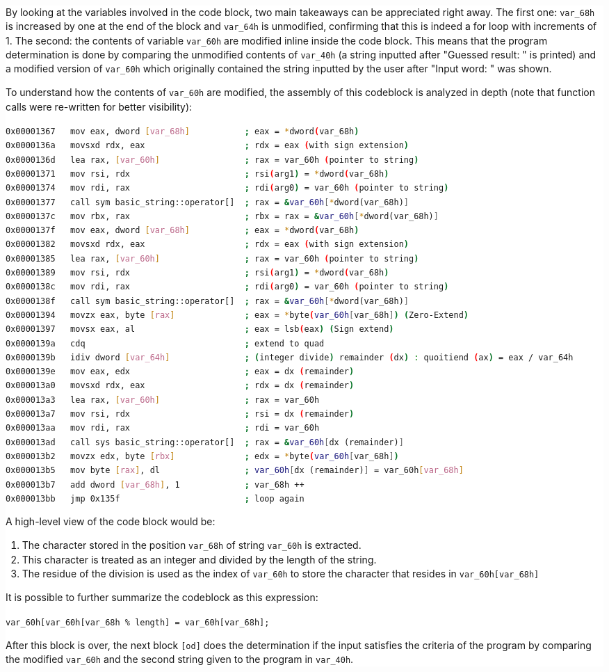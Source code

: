 By looking at the variables involved in the code block, two main takeaways can be appreciated right away. The first one: `var_68h` is increased by one at the end of the block and `var_64h` is unmodified, confirming that this is indeed a for loop with increments of 1. The second: the contents of variable `var_60h` are modified inline inside the code block. This means that the program determination is done by comparing the unmodified contents of `var_40h` (a string inputted after "Guessed result: " is printed) and a modified version of `var_60h` which originally contained the string inputted by the user after "Input word: " was shown.

To understand how the contents of `var_60h` are modified, the assembly of this codeblock is analyzed in depth (note that function calls were re-written for better visibility):

```sh
0x00001367   mov eax, dword [var_68h]           ; eax = *dword(var_68h)
0x0000136a   movsxd rdx, eax                    ; rdx = eax (with sign extension)
0x0000136d   lea rax, [var_60h]                 ; rax = var_60h (pointer to string)
0x00001371   mov rsi, rdx                       ; rsi(arg1) = *dword(var_68h)
0x00001374   mov rdi, rax                       ; rdi(arg0) = var_60h (pointer to string)
0x00001377   call sym basic_string::operator[]  ; rax = &var_60h[*dword(var_68h)]
0x0000137c   mov rbx, rax                       ; rbx = rax = &var_60h[*dword(var_68h)]
0x0000137f   mov eax, dword [var_68h]           ; eax = *dword(var_68h)
0x00001382   movsxd rdx, eax                    ; rdx = eax (with sign extension) 
0x00001385   lea rax, [var_60h]                 ; rax = var_60h (pointer to string)
0x00001389   mov rsi, rdx                       ; rsi(arg1) = *dword(var_68h)
0x0000138c   mov rdi, rax                       ; rdi(arg0) = var_60h (pointer to string)
0x0000138f   call sym basic_string::operator[]  ; rax = &var_60h[*dword(var_68h)]
0x00001394   movzx eax, byte [rax]              ; eax = *byte(var_60h[var_68h]) (Zero-Extend)
0x00001397   movsx eax, al                      ; eax = lsb(eax) (Sign extend)
0x0000139a   cdq                                ; extend to quad
0x0000139b   idiv dword [var_64h]               ; (integer divide) remainder (dx) : quoitiend (ax) = eax / var_64h
0x0000139e   mov eax, edx                       ; eax = dx (remainder)
0x000013a0   movsxd rdx, eax                    ; rdx = dx (remainder)
0x000013a3   lea rax, [var_60h]                 ; rax = var_60h
0x000013a7   mov rsi, rdx                       ; rsi = dx (remainder)
0x000013aa   mov rdi, rax                       ; rdi = var_60h
0x000013ad   call sys basic_string::operator[]  ; rax = &var_60h[dx (remainder)]
0x000013b2   movzx edx, byte [rbx]              ; edx = *byte(var_60h[var_68h])
0x000013b5   mov byte [rax], dl                 ; var_60h[dx (remainder)] = var_60h[var_68h]
0x000013b7   add dword [var_68h], 1             ; var_68h ++
0x000013bb   jmp 0x135f                         ; loop again
```

A high-level view of the code block would be:
1. The character stored in the position `var_68h` of string `var_60h` is extracted.
2. This character is treated as an integer and divided by the length of the string.
3. The residue of the division is used as the index of `var_60h` to store the character that resides in `var_60h[var_68h]`

It is possible to further summarize the codeblock as this expression:

```
var_60h[var_60h[var_68h % length] = var_60h[var_68h];
```

After this block is over, the next block `[od]` does the determination if the input satisfies the criteria of the program by comparing the modified `var_60h` and the second string given to the program in `var_40h`.
